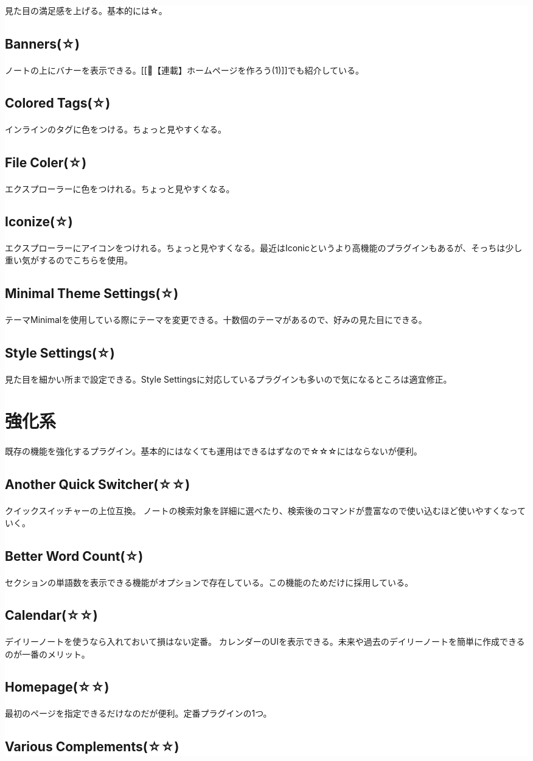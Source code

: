 見た目の満足感を上げる。基本的には☆。

## Banners(☆)

ノートの上にバナーを表示できる。[[📘【連載】ホームページを作ろう(1)]]でも紹介している。

## Colored Tags(☆)

インラインのタグに色をつける。ちょっと見やすくなる。

## File Coler(☆)

エクスプローラーに色をつけれる。ちょっと見やすくなる。

## Iconize(☆)

エクスプローラーにアイコンをつけれる。ちょっと見やすくなる。最近はIconicというより高機能のプラグインもあるが、そっちは少し重い気がするのでこちらを使用。

## Minimal Theme Settings(☆)

テーマMinimalを使用している際にテーマを変更できる。十数個のテーマがあるので、好みの見た目にできる。

## Style Settings(☆)

見た目を細かい所まで設定できる。Style Settingsに対応しているプラグインも多いので気になるところは適宜修正。

# 強化系

既存の機能を強化するプラグイン。基本的にはなくても運用はできるはずなので☆☆☆にはならないが便利。

## Another Quick Switcher(☆☆)

クイックスイッチャーの上位互換。
ノートの検索対象を詳細に選べたり、検索後のコマンドが豊富なので使い込むほど使いやすくなっていく。

## Better Word Count(☆)

セクションの単語数を表示できる機能がオプションで存在している。この機能のためだけに採用している。

## Calendar(☆☆)

デイリーノートを使うなら入れておいて損はない定番。
カレンダーのUIを表示できる。未来や過去のデイリーノートを簡単に作成できるのが一番のメリット。

## Homepage(☆☆)

最初のページを指定できるだけなのだが便利。定番プラグインの1つ。

## Various Complements(☆☆)
